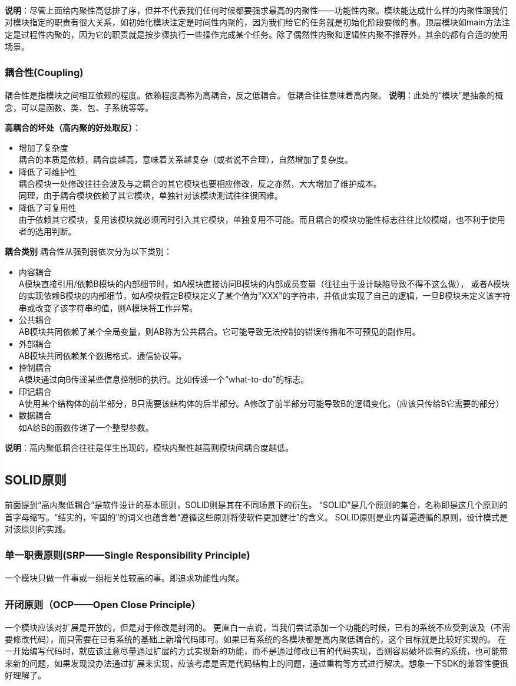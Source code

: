 **说明**：尽管上面给内聚性高低排了序，但并不代表我们任何时候都要强求最高的内聚性——功能性内聚。模块能达成什么样的内聚性跟我们对模块指定的职责有很大关系，如初始化模块注定是时间性内聚的，因为我们给它的任务就是初始化阶段要做的事。顶层模块如main方法注定是过程性内聚的，因为它的职责就是按步骤执行一些操作完成某个任务。除了偶然性内聚和逻辑性内聚不推荐外，其余的都有合适的使用场景。

### 耦合性(Coupling)

耦合性是指模块之间相互依赖的程度。依赖程度高称为高耦合，反之低耦合。
低耦合往往意味着高内聚。
**说明**：此处的“模块”是抽象的概念，可以是函数、类、包、子系统等等。

**高耦合的坏处（高内聚的好处取反）**：

- 增加了复杂度  
  耦合的本质是依赖，耦合度越高，意味着关系越复杂（或者说不合理），自然增加了复杂度。
- 降低了可维护性  
  耦合模块一处修改往往会波及与之耦合的其它模块也要相应修改，反之亦然，大大增加了维护成本。  
  同理，由于耦合模块依赖了其它模块，单独针对该模块测试往往很困难。
- 降低了可复用性  
  由于依赖其它模块，复用该模块就必须同时引入其它模块，单独复用不可能。而且耦合的模块功能性标志往往比较模糊，也不利于使用者的选用判断。

**耦合类别**
耦合性从强到弱依次分为以下类别：

- 内容耦合  
  A模块直接引用/依赖B模块的内部细节时，如A模块直接访问B模块的内部成员变量（往往由于设计缺陷导致不得不这么做），
  或者A模块的实现依赖B模块的内部细节，如A模块假定B模块定义了某个值为"XXX"的字符串，并依此实现了自己的逻辑，一旦B模块未定义该字符串或改变了该字符串的值，则A模块将工作异常。
- 公共耦合  
  AB模块共同依赖了某个全局变量，则AB称为公共耦合。它可能导致无法控制的错误传播和不可预见的副作用。
- 外部耦合  
  AB模块共同依赖某个数据格式、通信协议等。
- 控制耦合  
  A模块通过向B传递某些信息控制B的执行。比如传递一个“what-to-do”的标志。
- 印记耦合  
  A使用某个结构体的前半部分，B只需要该结构体的后半部分。A修改了前半部分可能导致B的逻辑变化。（应该只传给B它需要的部分）
- 数据耦合  
  如A给B的函数传递了一个整型参数。

**说明**：高内聚低耦合往往是伴生出现的，模块内聚性越高则模块间耦合度越低。

## SOLID原则

前面提到“高内聚低耦合”是软件设计的基本原则，SOLID则是其在不同场景下的衍生。
“SOLID”是几个原则的集合，名称即是这几个原则的首字母缩写。“结实的，牢固的”的词义也蕴含着“遵循这些原则将使软件更加健壮”的含义。
SOLID原则是业内普遍遵循的原则，设计模式是对该原则的实践。

### 单一职责原则(SRP——Single Responsibility Principle)

一个模块只做一件事或一组相关性较高的事。即追求功能性内聚。

### 开闭原则（OCP——Open Close Principle）

一个模块应该对扩展是开放的，但是对于修改是封闭的。
更直白一点说，当我们尝试添加一个功能的时候，已有的系统不应受到波及（不需要修改代码），而只需要在已有系统的基础上新增代码即可。如果已有系统的各模块都是高内聚低耦合的，这个目标就是比较好实现的。
在一开始编写代码时，就应该注意尽量通过扩展的方式实现新的功能，而不是通过修改已有的代码实现，否则容易破坏原有的系统，也可能带来新的问题，如果发现没办法通过扩展来实现，应该考虑是否是代码结构上的问题，通过重构等方式进行解决。想象一下SDK的兼容性便很好理解了。
